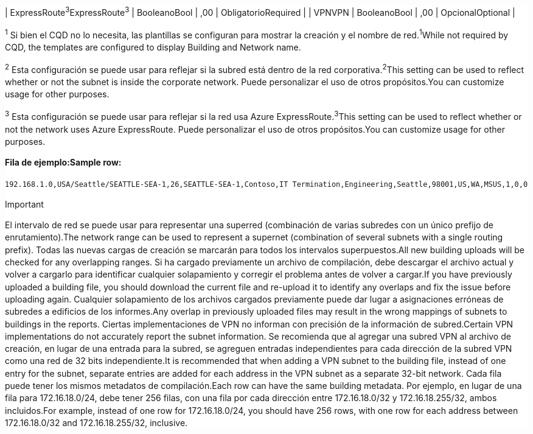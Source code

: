 | <span data-ttu-id="277d0-197">ExpressRoute<sup>3</sup></span><span class="sxs-lookup"><span data-stu-id="277d0-197">ExpressRoute<sup>3</sup></span></span>       | <span data-ttu-id="277d0-198">Booleano</span><span class="sxs-lookup"><span data-stu-id="277d0-198">Bool</span></span>      | <span data-ttu-id="277d0-199">,0</span><span class="sxs-lookup"><span data-stu-id="277d0-199">0</span></span>             | <span data-ttu-id="277d0-200">Obligatorio</span><span class="sxs-lookup"><span data-stu-id="277d0-200">Required</span></span>              |
| <span data-ttu-id="277d0-201">VPN</span><span class="sxs-lookup"><span data-stu-id="277d0-201">VPN</span></span>                | <span data-ttu-id="277d0-202">Booleano</span><span class="sxs-lookup"><span data-stu-id="277d0-202">Bool</span></span>      | <span data-ttu-id="277d0-203">,0</span><span class="sxs-lookup"><span data-stu-id="277d0-203">0</span></span>                         | <span data-ttu-id="277d0-204">Opcional</span><span class="sxs-lookup"><span data-stu-id="277d0-204">Optional</span></span>              |

<span data-ttu-id="277d0-205"><sup>1</sup> Si bien el CQD no lo necesita, las plantillas se configuran para mostrar la creación y el nombre de red.</span><span class="sxs-lookup"><span data-stu-id="277d0-205"><sup>1</sup>While not required by CQD, the templates are configured to display Building and Network name.</span></span>

<span data-ttu-id="277d0-206"><sup>2</sup> Esta configuración se puede usar para reflejar si la subred está dentro de la red corporativa.</span><span class="sxs-lookup"><span data-stu-id="277d0-206"><sup>2</sup>This setting can be used to reflect whether or not the subnet is inside the corporate network.</span></span> <span data-ttu-id="277d0-207">Puede personalizar el uso de otros propósitos.</span><span class="sxs-lookup"><span data-stu-id="277d0-207">You can customize usage for other purposes.</span></span>

<span data-ttu-id="277d0-208"><sup>3</sup> Esta configuración se puede usar para reflejar si la red usa Azure ExpressRoute.</span><span class="sxs-lookup"><span data-stu-id="277d0-208"><sup>3</sup>This setting can be used to reflect whether or not the network uses Azure ExpressRoute.</span></span> <span data-ttu-id="277d0-209">Puede personalizar el uso de otros propósitos.</span><span class="sxs-lookup"><span data-stu-id="277d0-209">You can customize usage for other purposes.</span></span>  

<span data-ttu-id="277d0-210">**Fila de ejemplo:**</span><span class="sxs-lookup"><span data-stu-id="277d0-210">**Sample row:**</span></span>

`192.168.1.0,USA/Seattle/SEATTLE-SEA-1,26,SEATTLE-SEA-1,Contoso,IT Termination,Engineering,Seattle,98001,US,WA,MSUS,1,0,0`

> [!IMPORTANT]
> <span data-ttu-id="277d0-211">El intervalo de red se puede usar para representar una superred (combinación de varias subredes con un único prefijo de enrutamiento).</span><span class="sxs-lookup"><span data-stu-id="277d0-211">The network range can be used to represent a supernet (combination of several subnets with a single routing prefix).</span></span> <span data-ttu-id="277d0-212">Todas las nuevas cargas de creación se marcarán para todos los intervalos superpuestos.</span><span class="sxs-lookup"><span data-stu-id="277d0-212">All new building uploads will be checked for any overlapping ranges.</span></span> <span data-ttu-id="277d0-213">Si ha cargado previamente un archivo de compilación, debe descargar el archivo actual y volver a cargarlo para identificar cualquier solapamiento y corregir el problema antes de volver a cargar.</span><span class="sxs-lookup"><span data-stu-id="277d0-213">If you have previously uploaded a building file, you should download the current file and re-upload it to identify any overlaps and fix the issue before uploading again.</span></span> <span data-ttu-id="277d0-214">Cualquier solapamiento de los archivos cargados previamente puede dar lugar a asignaciones erróneas de subredes a edificios de los informes.</span><span class="sxs-lookup"><span data-stu-id="277d0-214">Any overlap in previously uploaded files may result in the wrong mappings of subnets to buildings in the reports.</span></span> <span data-ttu-id="277d0-215">Ciertas implementaciones de VPN no informan con precisión de la información de subred.</span><span class="sxs-lookup"><span data-stu-id="277d0-215">Certain VPN implementations do not accurately report the subnet information.</span></span> <span data-ttu-id="277d0-216">Se recomienda que al agregar una subred VPN al archivo de creación, en lugar de una entrada para la subred, se agreguen entradas independientes para cada dirección de la subred VPN como una red de 32 bits independiente.</span><span class="sxs-lookup"><span data-stu-id="277d0-216">It is recommended that when adding a VPN subnet to the building file, instead of one entry for the subnet, separate entries are added for each address in the VPN subnet as a separate 32-bit network.</span></span> <span data-ttu-id="277d0-217">Cada fila puede tener los mismos metadatos de compilación.</span><span class="sxs-lookup"><span data-stu-id="277d0-217">Each row can have the same building metadata.</span></span> <span data-ttu-id="277d0-218">Por ejemplo, en lugar de una fila para 172.16.18.0/24, debe tener 256 filas, con una fila por cada dirección entre 172.16.18.0/32 y 172.16.18.255/32, ambos incluidos.</span><span class="sxs-lookup"><span data-stu-id="277d0-218">For example, instead of one row for 172.16.18.0/24, you should have 256 rows, with one row for each address between 172.16.18.0/32 and 172.16.18.255/32, inclusive.</span></span>
>